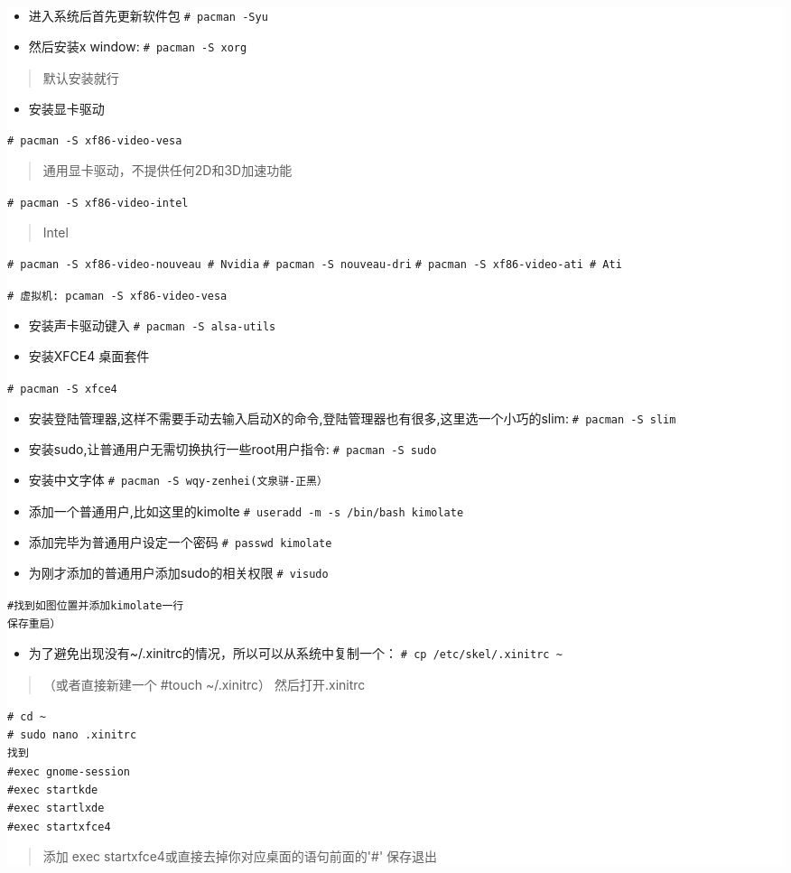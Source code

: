+ 进入系统后首先更新软件包
`# pacman -Syu`

+ 然后安装x window:
`# pacman -S xorg`

> 默认安装就行

+ 安装显卡驱动

`# pacman -S xf86-video-vesa` 
> 通用显卡驱动，不提供任何2D和3D加速功能

`# pacman -S xf86-video-intel `

> Intel

`# pacman -S xf86-video-nouveau # Nvidia`
`# pacman -S nouveau-dri`
`# pacman -S xf86-video-ati # Ati`

`# 虚拟机: pcaman -S xf86-video-vesa`

+ 安装声卡驱动键入 
`# pacman -S alsa-utils`

+ 安装XFCE4 桌面套件

`# pacman -S xfce4`

+ 安装登陆管理器,这样不需要手动去输入启动X的命令,登陆管理器也有很多,这里选一个小巧的slim:
`# pacman -S slim`

+ 安装sudo,让普通用户无需切换执行一些root用户指令:
`# pacman -S sudo`

+ 安装中文字体
`# pacman -S wqy-zenhei(文泉骈-正黑）`

+ 添加一个普通用户,比如这里的kimolte
`# useradd -m -s /bin/bash kimolate`
+ 添加完毕为普通用户设定一个密码
`# passwd kimolate`
+ 为刚才添加的普通用户添加sudo的相关权限
`# visudo`

```
#找到如图位置并添加kimolate一行
保存重启）
```
 
+ 为了避免出现没有~/.xinitrc的情况，所以可以从系统中复制一个：
`# cp /etc/skel/.xinitrc ~`
> （或者直接新建一个 #touch ~/.xinitrc）
> 然后打开.xinitrc
```
# cd ~
# sudo nano .xinitrc
找到
#exec gnome-session
#exec startkde
#exec startlxde
#exec startxfce4
```
> 添加 exec startxfce4或直接去掉你对应桌面的语句前面的'#'
保存退出
 